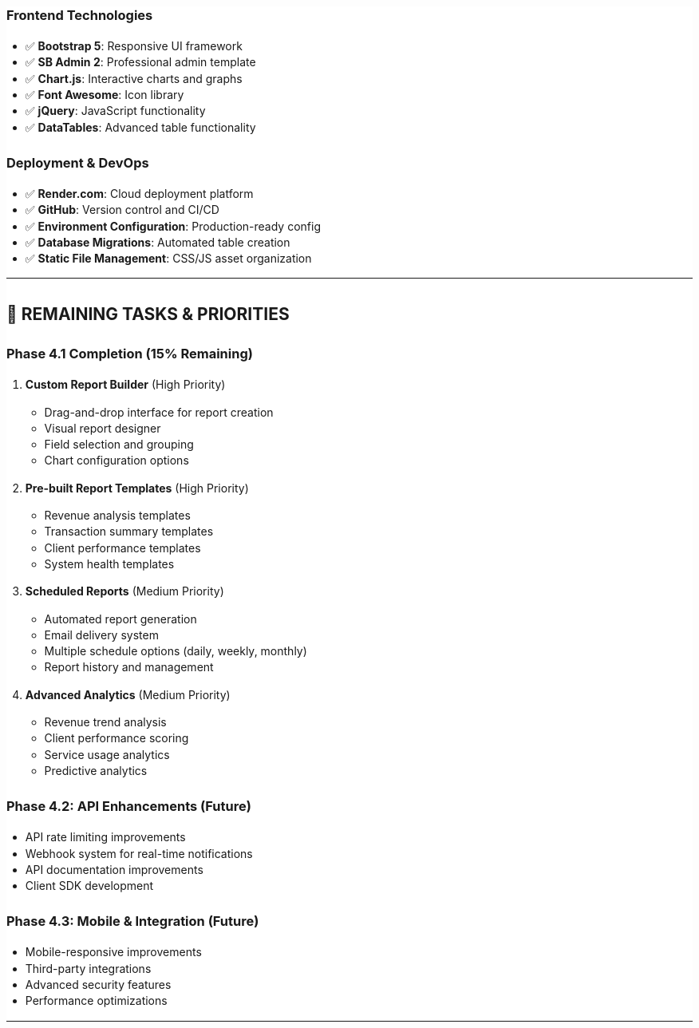 ### **Frontend Technologies**
- ✅ **Bootstrap 5**: Responsive UI framework
- ✅ **SB Admin 2**: Professional admin template
- ✅ **Chart.js**: Interactive charts and graphs
- ✅ **Font Awesome**: Icon library
- ✅ **jQuery**: JavaScript functionality
- ✅ **DataTables**: Advanced table functionality

### **Deployment & DevOps**
- ✅ **Render.com**: Cloud deployment platform
- ✅ **GitHub**: Version control and CI/CD
- ✅ **Environment Configuration**: Production-ready config
- ✅ **Database Migrations**: Automated table creation
- ✅ **Static File Management**: CSS/JS asset organization

---

## 🚀 **REMAINING TASKS & PRIORITIES**

### **Phase 4.1 Completion (15% Remaining)**
1. **Custom Report Builder** (High Priority)
   - Drag-and-drop interface for report creation
   - Visual report designer
   - Field selection and grouping
   - Chart configuration options

2. **Pre-built Report Templates** (High Priority)
   - Revenue analysis templates
   - Transaction summary templates
   - Client performance templates
   - System health templates

3. **Scheduled Reports** (Medium Priority)
   - Automated report generation
   - Email delivery system
   - Multiple schedule options (daily, weekly, monthly)
   - Report history and management

4. **Advanced Analytics** (Medium Priority)
   - Revenue trend analysis
   - Client performance scoring
   - Service usage analytics
   - Predictive analytics

### **Phase 4.2: API Enhancements** (Future)
- API rate limiting improvements
- Webhook system for real-time notifications
- API documentation improvements
- Client SDK development

### **Phase 4.3: Mobile & Integration** (Future)
- Mobile-responsive improvements
- Third-party integrations
- Advanced security features
- Performance optimizations

---